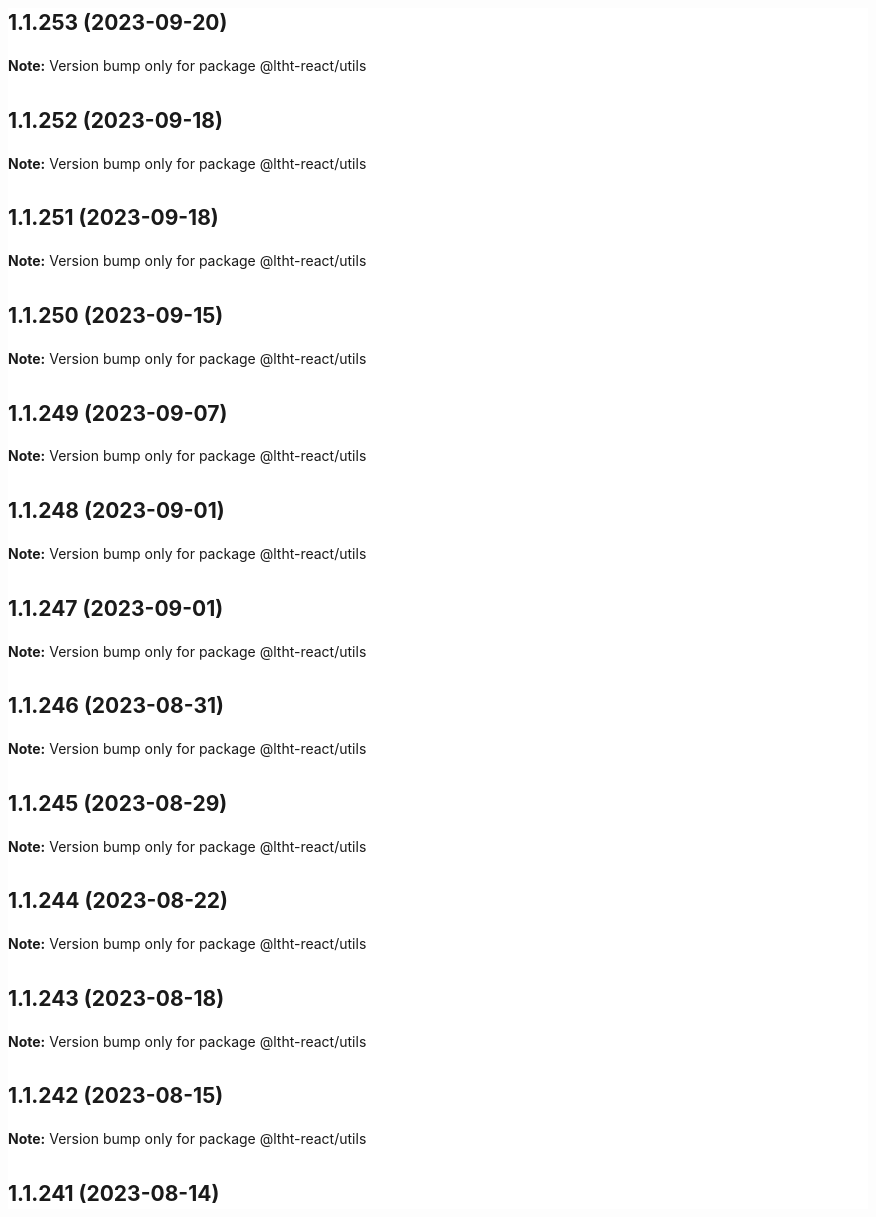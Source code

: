 ## 1.1.253 (2023-09-20)

**Note:** Version bump only for package @ltht-react/utils

## 1.1.252 (2023-09-18)

**Note:** Version bump only for package @ltht-react/utils

## 1.1.251 (2023-09-18)

**Note:** Version bump only for package @ltht-react/utils

## 1.1.250 (2023-09-15)

**Note:** Version bump only for package @ltht-react/utils

## 1.1.249 (2023-09-07)

**Note:** Version bump only for package @ltht-react/utils

## 1.1.248 (2023-09-01)

**Note:** Version bump only for package @ltht-react/utils

## 1.1.247 (2023-09-01)

**Note:** Version bump only for package @ltht-react/utils

## 1.1.246 (2023-08-31)

**Note:** Version bump only for package @ltht-react/utils

## 1.1.245 (2023-08-29)

**Note:** Version bump only for package @ltht-react/utils

## 1.1.244 (2023-08-22)

**Note:** Version bump only for package @ltht-react/utils

## 1.1.243 (2023-08-18)

**Note:** Version bump only for package @ltht-react/utils

## 1.1.242 (2023-08-15)

**Note:** Version bump only for package @ltht-react/utils

## 1.1.241 (2023-08-14)
